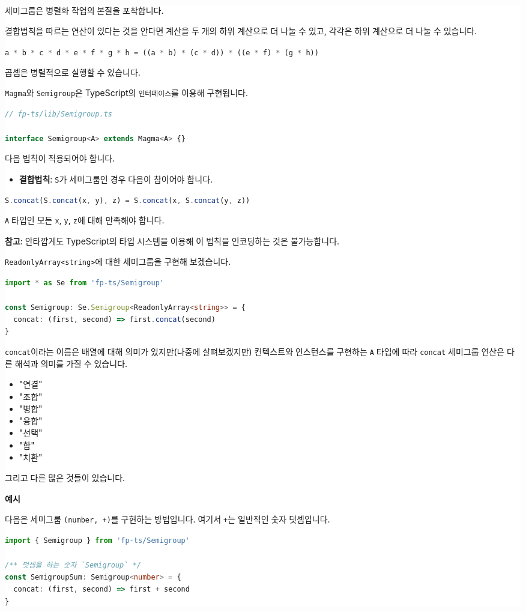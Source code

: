 세미그룹은 병렬화 작업의 본질을 포착합니다.

결합법칙을 따르는 연산이 있다는 것을 안다면 계산을 두 개의 하위 계산으로 더 나눌 수 있고, 각각은 하위 계산으로 더 나눌 수 있습니다.

```ts
a * b * c * d * e * f * g * h = ((a * b) * (c * d)) * ((e * f) * (g * h))
```

곱셈은 병렬적으로 실행할 수 있습니다.

`Magma`와 `Semigroup`은 TypeScript의 `인터페이스`를 이용해 구현됩니다.

```ts
// fp-ts/lib/Semigroup.ts

interface Semigroup<A> extends Magma<A> {}
```

다음 법칙이 적용되어야 합니다.

- **결합법칙**: `S`가 세미그룹인 경우 다음이 참이어야 합니다.

```ts
S.concat(S.concat(x, y), z) = S.concat(x, S.concat(y, z))
```

`A` 타입인 모든 `x`, `y`, `z`에 대해 만족해야 합니다.

**참고**: 안타깝게도 TypeScript의 타입 시스템을 이용해 이 법칙을 인코딩하는 것은 불가능합니다.

`ReadonlyArray<string>`에 대한 세미그룹을 구현해 보겠습니다.

```ts
import * as Se from 'fp-ts/Semigroup'

const Semigroup: Se.Semigroup<ReadonlyArray<string>> = {
  concat: (first, second) => first.concat(second)
}
```

`concat`이라는 이름은 배열에 대해 의미가 있지만(나중에 살펴보겠지만) 컨텍스트와 인스턴스를 구현하는 `A` 타입에 따라 `concat` 세미그룹 연산은 다른 해석과 의미를 가질 수 있습니다.

- "연결"
- "조합"
- "병합"
- "융합"
- "선택"
- "합"
- "치환"

그리고 다른 많은 것들이 있습니다.

**예시**

다음은 세미그룹 `(number, +)`를 구현하는 방법입니다. 여기서 `+`는 일반적인 숫자 덧셈입니다.

```ts
import { Semigroup } from 'fp-ts/Semigroup'

/** 덧셈을 하는 숫자 `Semigroup` */
const SemigroupSum: Semigroup<number> = {
  concat: (first, second) => first + second
}
```
